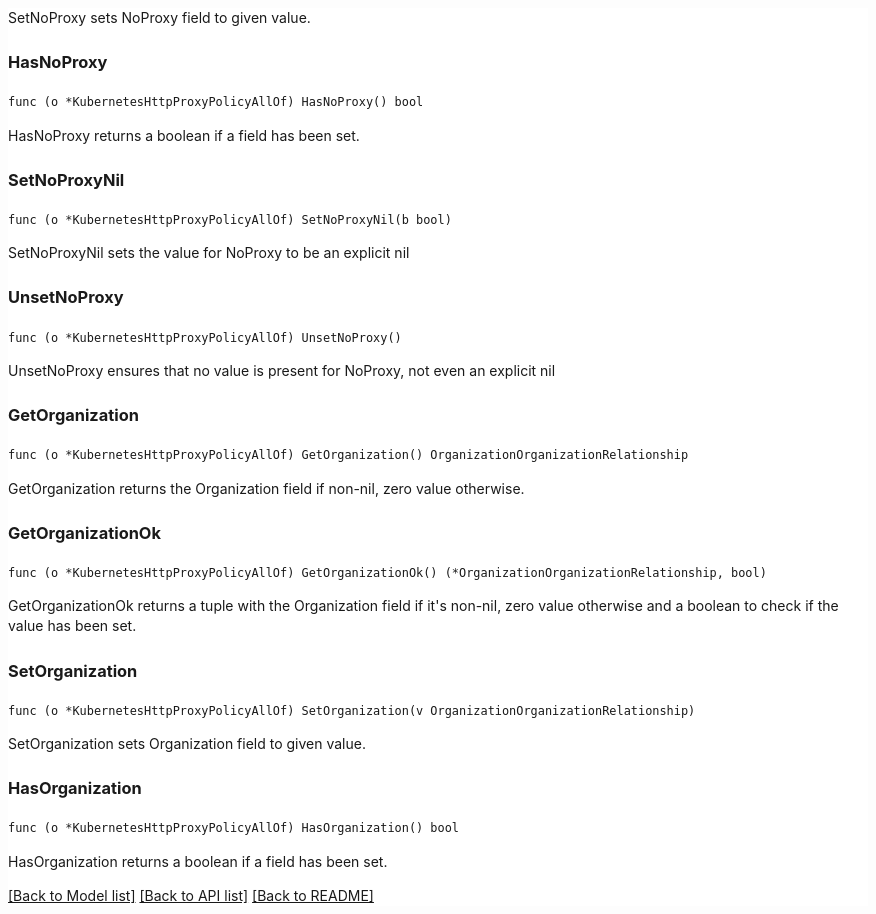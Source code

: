 SetNoProxy sets NoProxy field to given value.

### HasNoProxy

`func (o *KubernetesHttpProxyPolicyAllOf) HasNoProxy() bool`

HasNoProxy returns a boolean if a field has been set.

### SetNoProxyNil

`func (o *KubernetesHttpProxyPolicyAllOf) SetNoProxyNil(b bool)`

 SetNoProxyNil sets the value for NoProxy to be an explicit nil

### UnsetNoProxy
`func (o *KubernetesHttpProxyPolicyAllOf) UnsetNoProxy()`

UnsetNoProxy ensures that no value is present for NoProxy, not even an explicit nil
### GetOrganization

`func (o *KubernetesHttpProxyPolicyAllOf) GetOrganization() OrganizationOrganizationRelationship`

GetOrganization returns the Organization field if non-nil, zero value otherwise.

### GetOrganizationOk

`func (o *KubernetesHttpProxyPolicyAllOf) GetOrganizationOk() (*OrganizationOrganizationRelationship, bool)`

GetOrganizationOk returns a tuple with the Organization field if it's non-nil, zero value otherwise
and a boolean to check if the value has been set.

### SetOrganization

`func (o *KubernetesHttpProxyPolicyAllOf) SetOrganization(v OrganizationOrganizationRelationship)`

SetOrganization sets Organization field to given value.

### HasOrganization

`func (o *KubernetesHttpProxyPolicyAllOf) HasOrganization() bool`

HasOrganization returns a boolean if a field has been set.


[[Back to Model list]](../README.md#documentation-for-models) [[Back to API list]](../README.md#documentation-for-api-endpoints) [[Back to README]](../README.md)


